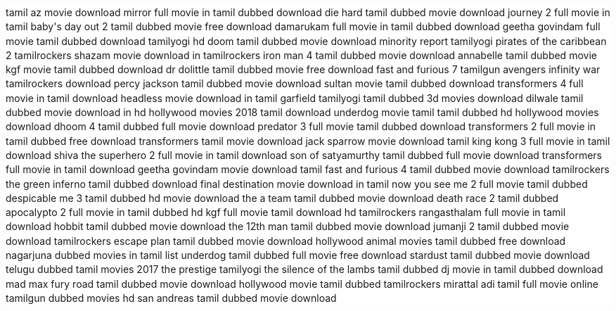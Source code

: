 tamil az movie download
mirror full movie in tamil dubbed download
die hard tamil dubbed movie download
journey 2 full movie in tamil
baby's day out 2 tamil dubbed movie free download
damarukam full movie in tamil dubbed download
geetha govindam full movie tamil dubbed download tamilyogi hd
doom tamil dubbed movie download
minority report tamilyogi
pirates of the caribbean 2 tamilrockers
shazam movie download in tamilrockers
iron man 4 tamil dubbed movie download
annabelle tamil dubbed movie
kgf movie tamil dubbed download
dr dolittle tamil dubbed movie free download
fast and furious 7 tamilgun
avengers infinity war tamilrockers download
percy jackson tamil dubbed movie download
sultan movie tamil dubbed download
transformers 4 full movie in tamil download
headless movie download in tamil
garfield tamilyogi
tamil dubbed 3d movies download
dilwale tamil dubbed movie download in hd
hollywood movies 2018 tamil download
underdog movie tamil
tamil dubbed hd hollywood movies download
dhoom 4 tamil dubbed full movie download
predator 3 full movie tamil dubbed download
transformers 2 full movie in tamil dubbed free download
transformers tamil movie download
jack sparrow movie download tamil
king kong 3 full movie in tamil download
shiva the superhero 2 full movie in tamil download
son of satyamurthy tamil dubbed full movie download
transformers full movie in tamil download
geetha govindam movie download tamil
fast and furious 4 tamil dubbed movie download tamilrockers
the green inferno tamil dubbed download
final destination movie download in tamil
now you see me 2 full movie tamil dubbed
despicable me 3 tamil dubbed hd movie download
the a team tamil dubbed movie download
death race 2 tamil dubbed
apocalypto 2 full movie in tamil dubbed hd
kgf full movie tamil download hd tamilrockers
rangasthalam full movie in tamil download
hobbit tamil dubbed movie download
the 12th man tamil dubbed movie download
jumanji 2 tamil dubbed movie download tamilrockers
escape plan tamil dubbed movie download
hollywood animal movies tamil dubbed free download
nagarjuna dubbed movies in tamil list
underdog tamil dubbed full movie free download
stardust tamil dubbed movie download
telugu dubbed tamil movies 2017
the prestige tamilyogi
the silence of the lambs tamil dubbed
dj movie in tamil dubbed download
mad max fury road tamil dubbed movie download
hollywood movie tamil dubbed tamilrockers
mirattal adi tamil full movie online
tamilgun dubbed movies hd
san andreas tamil dubbed movie download